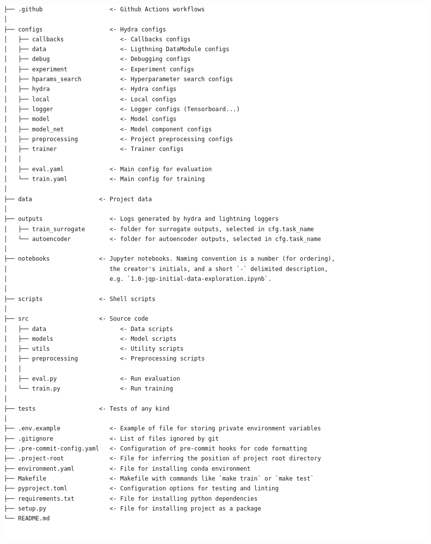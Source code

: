 ```
├── .github                   <- Github Actions workflows
│
├── configs                   <- Hydra configs
│   ├── callbacks                <- Callbacks configs
│   ├── data                     <- Ligthning DataModule configs
│   ├── debug                    <- Debugging configs
│   ├── experiment               <- Experiment configs
│   ├── hparams_search           <- Hyperparameter search configs
│   ├── hydra                    <- Hydra configs
│   ├── local                    <- Local configs
│   ├── logger                   <- Logger configs (Tensorboard...)
│   ├── model                    <- Model configs
│   ├── model_net                <- Model component configs
│   ├── preprocessing            <- Project preprocessing configs
│   ├── trainer                  <- Trainer configs
│   │
│   ├── eval.yaml             <- Main config for evaluation
│   └── train.yaml            <- Main config for training
│
├── data                   <- Project data
│
├── outputs                   <- Logs generated by hydra and lightning loggers
│   ├── train_surrogate       <- folder for surrogate outputs, selected in cfg.task_name
│   └── autoencoder           <- folder for autoencoder outputs, selected in cfg.task_name
│
├── notebooks              <- Jupyter notebooks. Naming convention is a number (for ordering),
│                             the creator's initials, and a short `-` delimited description,
│                             e.g. `1.0-jqp-initial-data-exploration.ipynb`.
│
├── scripts                <- Shell scripts
│
├── src                    <- Source code
│   ├── data                     <- Data scripts
│   ├── models                   <- Model scripts
│   ├── utils                    <- Utility scripts
│   ├── preprocessing            <- Preprocessing scripts
│   │
│   ├── eval.py                  <- Run evaluation
│   └── train.py                 <- Run training
│
├── tests                  <- Tests of any kind
│
├── .env.example              <- Example of file for storing private environment variables
├── .gitignore                <- List of files ignored by git
├── .pre-commit-config.yaml   <- Configuration of pre-commit hooks for code formatting
├── .project-root             <- File for inferring the position of project root directory
├── environment.yaml          <- File for installing conda environment
├── Makefile                  <- Makefile with commands like `make train` or `make test`
├── pyproject.toml            <- Configuration options for testing and linting
├── requirements.txt          <- File for installing python dependencies
├── setup.py                  <- File for installing project as a package
└── README.md
```
<br>
